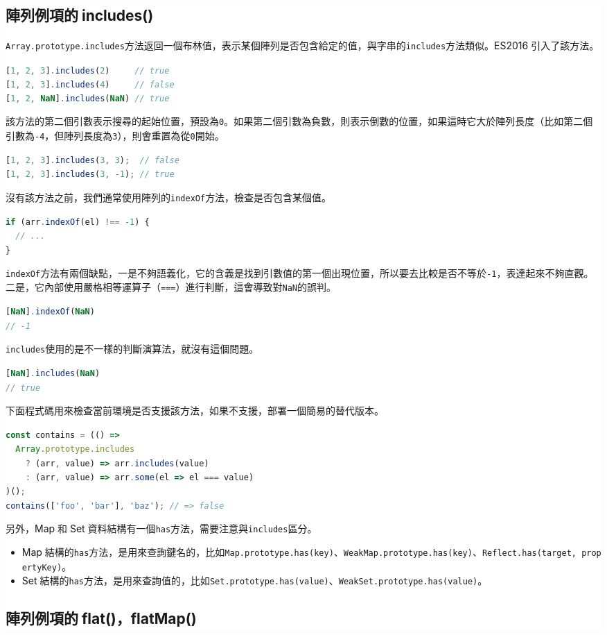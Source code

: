 ## 陣列例項的 includes()

`Array.prototype.includes`方法返回一個布林值，表示某個陣列是否包含給定的值，與字串的`includes`方法類似。ES2016 引入了該方法。

```javascript
[1, 2, 3].includes(2)     // true
[1, 2, 3].includes(4)     // false
[1, 2, NaN].includes(NaN) // true
```

該方法的第二個引數表示搜尋的起始位置，預設為`0`。如果第二個引數為負數，則表示倒數的位置，如果這時它大於陣列長度（比如第二個引數為`-4`，但陣列長度為`3`），則會重置為從`0`開始。

```javascript
[1, 2, 3].includes(3, 3);  // false
[1, 2, 3].includes(3, -1); // true
```

沒有該方法之前，我們通常使用陣列的`indexOf`方法，檢查是否包含某個值。

```javascript
if (arr.indexOf(el) !== -1) {
  // ...
}
```

`indexOf`方法有兩個缺點，一是不夠語義化，它的含義是找到引數值的第一個出現位置，所以要去比較是否不等於`-1`，表達起來不夠直觀。二是，它內部使用嚴格相等運算子（`===`）進行判斷，這會導致對`NaN`的誤判。

```javascript
[NaN].indexOf(NaN)
// -1
```

`includes`使用的是不一樣的判斷演算法，就沒有這個問題。

```javascript
[NaN].includes(NaN)
// true
```

下面程式碼用來檢查當前環境是否支援該方法，如果不支援，部署一個簡易的替代版本。

```javascript
const contains = (() =>
  Array.prototype.includes
    ? (arr, value) => arr.includes(value)
    : (arr, value) => arr.some(el => el === value)
)();
contains(['foo', 'bar'], 'baz'); // => false
```

另外，Map 和 Set 資料結構有一個`has`方法，需要注意與`includes`區分。

- Map 結構的`has`方法，是用來查詢鍵名的，比如`Map.prototype.has(key)`、`WeakMap.prototype.has(key)`、`Reflect.has(target, propertyKey)`。
- Set 結構的`has`方法，是用來查詢值的，比如`Set.prototype.has(value)`、`WeakSet.prototype.has(value)`。

## 陣列例項的 flat()，flatMap()
